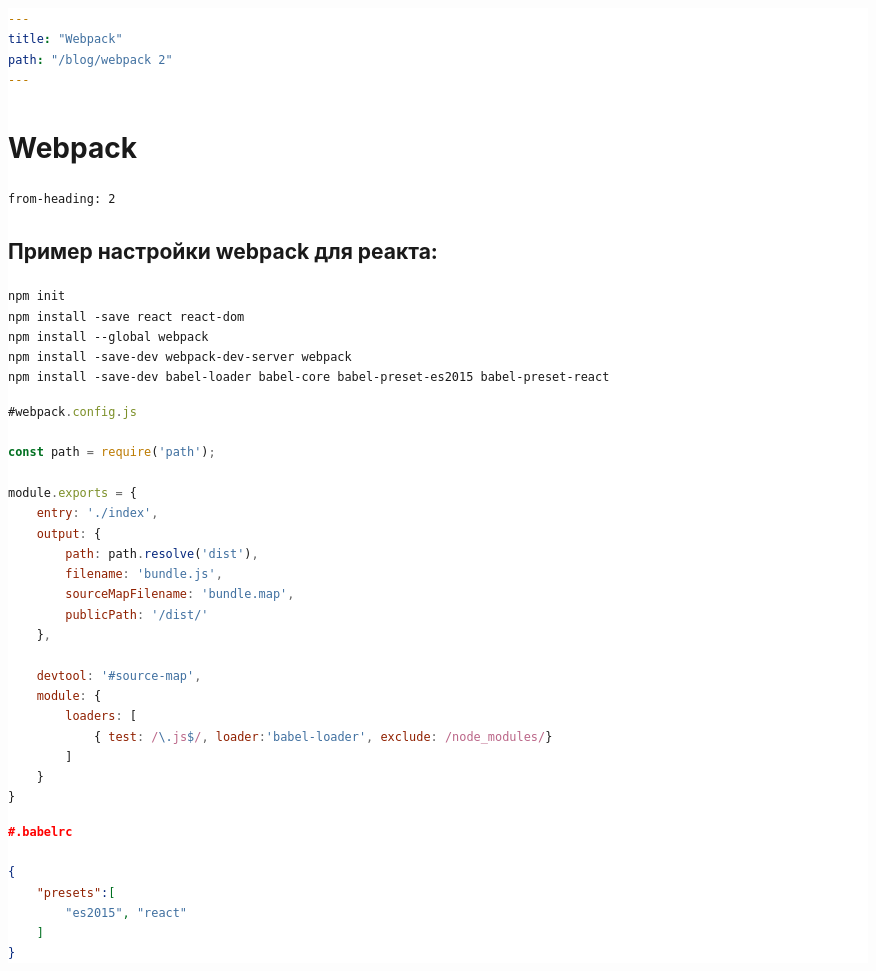 ```yaml
---
title: "Webpack"
path: "/blog/webpack 2"
---
```

# Webpack

```toc
from-heading: 2
```

## Пример настройки webpack для реакта:

```shell
npm init
npm install -save react react-dom
npm install --global webpack
npm install -save-dev webpack-dev-server webpack
npm install -save-dev babel-loader babel-core babel-preset-es2015 babel-preset-react
``` 

```js
#webpack.config.js

const path = require('path'); 

module.exports = { 
	entry: './index', 
	output: { 
		path: path.resolve('dist'), 
		filename: 'bundle.js',
		sourceMapFilename: 'bundle.map',
		publicPath: '/dist/'
	},

	devtool: '#source-map',
	module: { 
		loaders: [ 
			{ test: /\.js$/, loader:'babel-loader', exclude: /node_modules/} 
		] 
	} 
}
```
  
```json
#.babelrc

{ 
	"presets":[ 
		"es2015", "react"
	] 
}
```
  